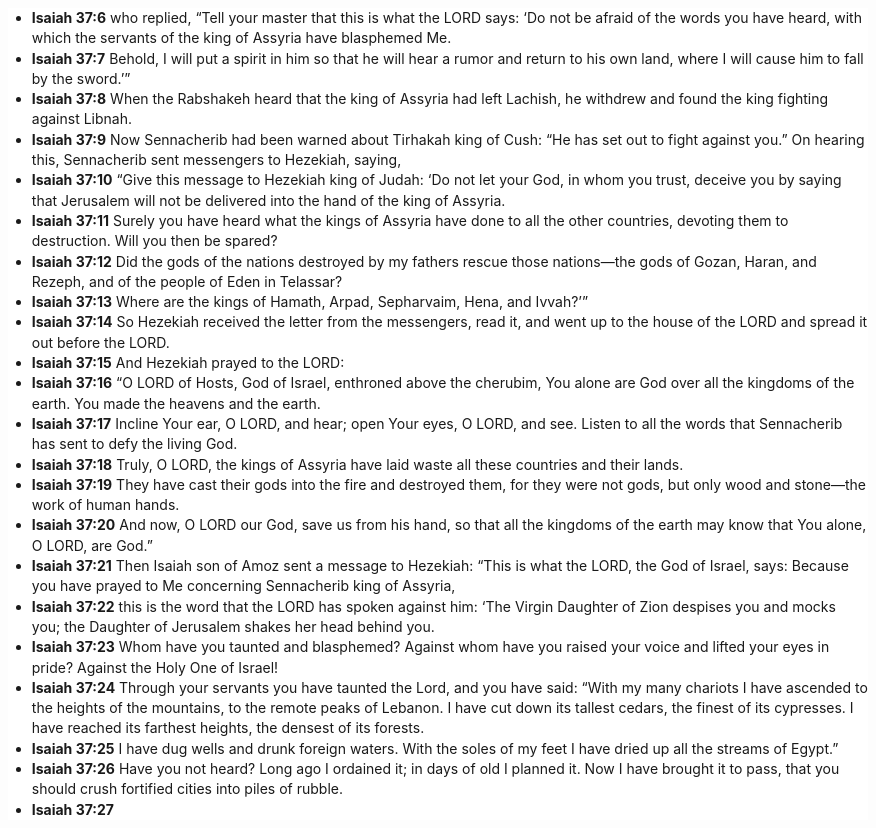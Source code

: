 - **Isaiah 37:6**
who replied, “Tell your master that this is what the LORD says: ‘Do not be afraid of the words you have heard, with which the servants of the king of Assyria have blasphemed Me.
- **Isaiah 37:7**
Behold, I will put a spirit in him so that he will hear a rumor and return to his own land, where I will cause him to fall by the sword.’”
- **Isaiah 37:8**
When the Rabshakeh heard that the king of Assyria had left Lachish, he withdrew and found the king fighting against Libnah.
- **Isaiah 37:9**
Now Sennacherib had been warned about Tirhakah king of Cush: “He has set out to fight against you.” On hearing this, Sennacherib sent messengers to Hezekiah, saying,
- **Isaiah 37:10**
“Give this message to Hezekiah king of Judah: ‘Do not let your God, in whom you trust, deceive you by saying that Jerusalem will not be delivered into the hand of the king of Assyria.
- **Isaiah 37:11**
Surely you have heard what the kings of Assyria have done to all the other countries, devoting them to destruction. Will you then be spared?
- **Isaiah 37:12**
Did the gods of the nations destroyed by my fathers rescue those nations—the gods of Gozan, Haran, and Rezeph, and of the people of Eden in Telassar?
- **Isaiah 37:13**
Where are the kings of Hamath, Arpad, Sepharvaim, Hena, and Ivvah?’”
- **Isaiah 37:14**
So Hezekiah received the letter from the messengers, read it, and went up to the house of the LORD and spread it out before the LORD.
- **Isaiah 37:15**
And Hezekiah prayed to the LORD:
- **Isaiah 37:16**
“O LORD of Hosts, God of Israel, enthroned above the cherubim, You alone are God over all the kingdoms of the earth. You made the heavens and the earth.
- **Isaiah 37:17**
Incline Your ear, O LORD, and hear; open Your eyes, O LORD, and see. Listen to all the words that Sennacherib has sent to defy the living God.
- **Isaiah 37:18**
Truly, O LORD, the kings of Assyria have laid waste all these countries and their lands.
- **Isaiah 37:19**
They have cast their gods into the fire and destroyed them, for they were not gods, but only wood and stone—the work of human hands.
- **Isaiah 37:20**
And now, O LORD our God, save us from his hand, so that all the kingdoms of the earth may know that You alone, O LORD, are God.”
- **Isaiah 37:21**
Then Isaiah son of Amoz sent a message to Hezekiah: “This is what the LORD, the God of Israel, says: Because you have prayed to Me concerning Sennacherib king of Assyria,
- **Isaiah 37:22**
this is the word that the LORD has spoken against him: ‘The Virgin Daughter of Zion despises you and mocks you; the Daughter of Jerusalem shakes her head behind you.
- **Isaiah 37:23**
Whom have you taunted and blasphemed? Against whom have you raised your voice and lifted your eyes in pride? Against the Holy One of Israel!
- **Isaiah 37:24**
Through your servants you have taunted the Lord, and you have said: “With my many chariots I have ascended to the heights of the mountains, to the remote peaks of Lebanon. I have cut down its tallest cedars, the finest of its cypresses. I have reached its farthest heights, the densest of its forests.
- **Isaiah 37:25**
I have dug wells and drunk foreign waters. With the soles of my feet I have dried up all the streams of Egypt.”
- **Isaiah 37:26**
Have you not heard? Long ago I ordained it; in days of old I planned it. Now I have brought it to pass, that you should crush fortified cities into piles of rubble.
- **Isaiah 37:27**